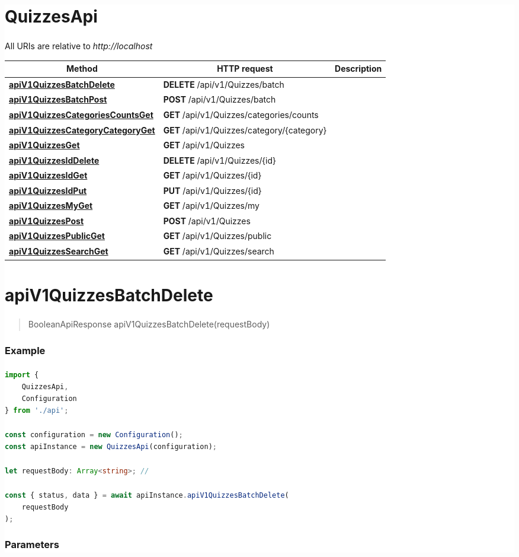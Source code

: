 # QuizzesApi

All URIs are relative to *http://localhost*

|Method | HTTP request | Description|
|------------- | ------------- | -------------|
|[**apiV1QuizzesBatchDelete**](#apiv1quizzesbatchdelete) | **DELETE** /api/v1/Quizzes/batch | |
|[**apiV1QuizzesBatchPost**](#apiv1quizzesbatchpost) | **POST** /api/v1/Quizzes/batch | |
|[**apiV1QuizzesCategoriesCountsGet**](#apiv1quizzescategoriescountsget) | **GET** /api/v1/Quizzes/categories/counts | |
|[**apiV1QuizzesCategoryCategoryGet**](#apiv1quizzescategorycategoryget) | **GET** /api/v1/Quizzes/category/{category} | |
|[**apiV1QuizzesGet**](#apiv1quizzesget) | **GET** /api/v1/Quizzes | |
|[**apiV1QuizzesIdDelete**](#apiv1quizzesiddelete) | **DELETE** /api/v1/Quizzes/{id} | |
|[**apiV1QuizzesIdGet**](#apiv1quizzesidget) | **GET** /api/v1/Quizzes/{id} | |
|[**apiV1QuizzesIdPut**](#apiv1quizzesidput) | **PUT** /api/v1/Quizzes/{id} | |
|[**apiV1QuizzesMyGet**](#apiv1quizzesmyget) | **GET** /api/v1/Quizzes/my | |
|[**apiV1QuizzesPost**](#apiv1quizzespost) | **POST** /api/v1/Quizzes | |
|[**apiV1QuizzesPublicGet**](#apiv1quizzespublicget) | **GET** /api/v1/Quizzes/public | |
|[**apiV1QuizzesSearchGet**](#apiv1quizzessearchget) | **GET** /api/v1/Quizzes/search | |

# **apiV1QuizzesBatchDelete**
> BooleanApiResponse apiV1QuizzesBatchDelete(requestBody)


### Example

```typescript
import {
    QuizzesApi,
    Configuration
} from './api';

const configuration = new Configuration();
const apiInstance = new QuizzesApi(configuration);

let requestBody: Array<string>; //

const { status, data } = await apiInstance.apiV1QuizzesBatchDelete(
    requestBody
);
```

### Parameters
